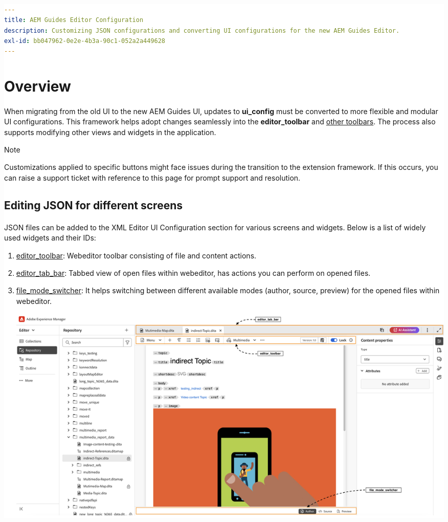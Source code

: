 ```yaml
---
title: AEM Guides Editor Configuration
description: Customizing JSON configurations and converting UI configurations for the new AEM Guides Editor.
exl-id: bb047962-0e2e-4b3a-90c1-052a2a449628
---
```

# Overview

When migrating from the old UI to the new AEM Guides UI, updates to **ui_config** must be converted to more flexible and modular UI configurations. This framework helps adopt changes seamlessly into the **editor_toolbar** and [other toolbars](/help/courses/course-3/conver-ui-config.md#editing-json-for-different-screens). The process also supports modifying other views and widgets in the application. 

>[!NOTE]
>
>Customizations applied to specific buttons might face issues during the transition to the extension framework. If this occurs, you can raise a support ticket with reference to this page for prompt support and resolution.

## Editing JSON for different screens

JSON files can be added to the XML Editor UI Configuration section for various screens and widgets. Below is a list of widely used widgets and their IDs:

1. [editor_toolbar](assets/toolbars/editor_toolbar.json): Webeditor toolbar consisting of file and content actions.
1. [editor_tab_bar](assets/toolbars/editor_tab_bar.json): Tabbed view of open files within webeditor, has actions you can perform on opened files.
1. [file_mode_switcher](assets/toolbars/file_mode_switcher.json): It helps switching between different available modes (author, source, preview) for the opened files within webeditor.

    ![editor_toolbar](images/reuse/editor_toolbar.png)
